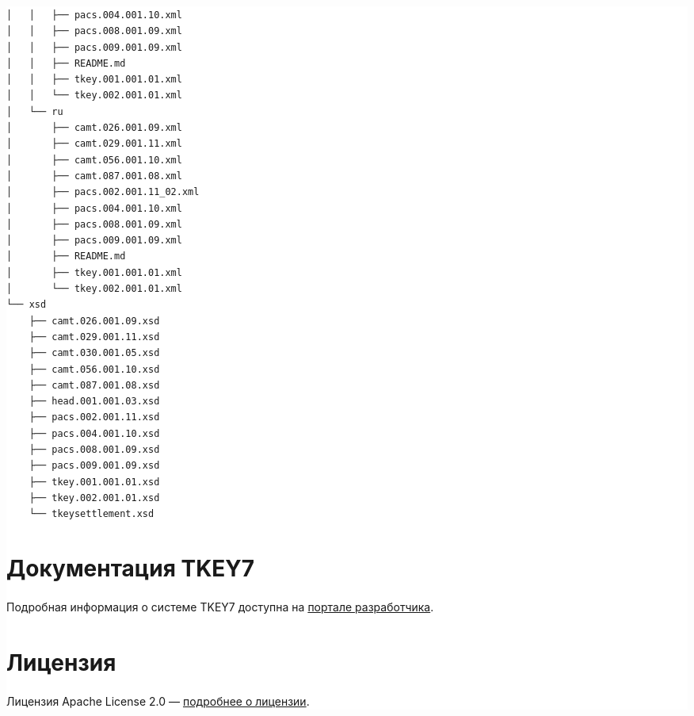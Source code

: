 ```
│   │   ├── pacs.004.001.10.xml
│   │   ├── pacs.008.001.09.xml
│   │   ├── pacs.009.001.09.xml
│   │   ├── README.md
│   │   ├── tkey.001.001.01.xml
│   │   └── tkey.002.001.01.xml
│   └── ru
│       ├── camt.026.001.09.xml
│       ├── camt.029.001.11.xml
│       ├── camt.056.001.10.xml
│       ├── camt.087.001.08.xml
│       ├── pacs.002.001.11_02.xml
│       ├── pacs.004.001.10.xml
│       ├── pacs.008.001.09.xml
│       ├── pacs.009.001.09.xml
│       ├── README.md
│       ├── tkey.001.001.01.xml
│       └── tkey.002.001.01.xml
└── xsd
    ├── camt.026.001.09.xsd
    ├── camt.029.001.11.xsd
    ├── camt.030.001.05.xsd
    ├── camt.056.001.10.xsd
    ├── camt.087.001.08.xsd
    ├── head.001.001.03.xsd
    ├── pacs.002.001.11.xsd
    ├── pacs.004.001.10.xsd
    ├── pacs.008.001.09.xsd
    ├── pacs.009.001.09.xsd
    ├── tkey.001.001.01.xsd
    ├── tkey.002.001.01.xsd
    └── tkeysettlement.xsd
```

# Документация TKEY7

Подробная информация о системе TKEY7 доступна на [портале разработчика](https://developer.tkey7.com/ru/).

# Лицензия

Лицензия Apache License 2.0 — [подробнее о лицензии](https://github.com/tkey7/iso20022-tkey7/blob/main/LICENSE).